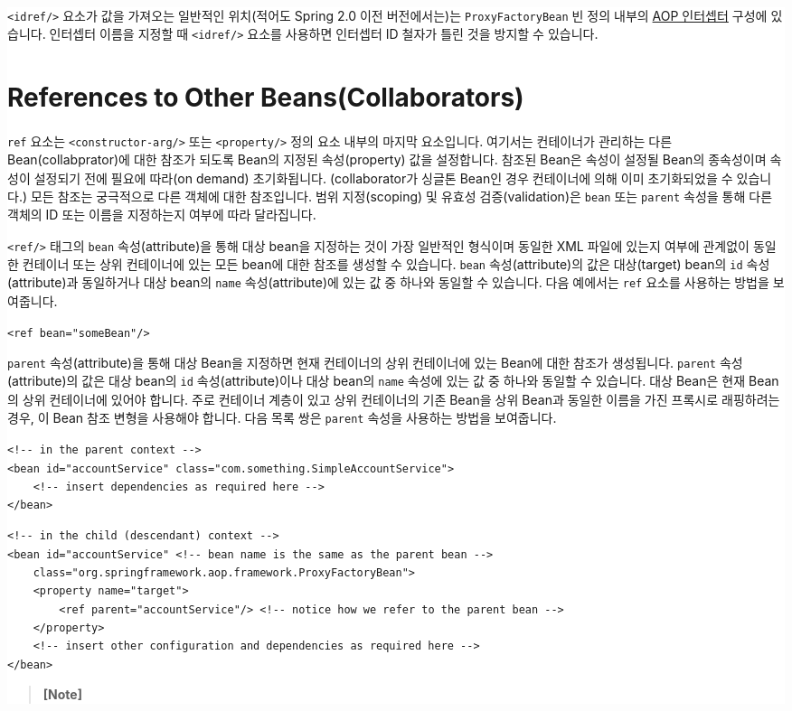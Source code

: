 <p><code>&lt;idref/&gt;</code> 요소가 값을 가져오는 일반적인 위치(적어도 Spring 2.0 이전 버전에서는)는 <code>ProxyFactoryBean</code> 빈 정의 내부의 <a href="https://docs.spring.io/spring-framework/reference/core/aop-api/pfb.html#aop-pfb-1">AOP 인터셉터</a> 구성에 있습니다. 인터셉터 이름을 지정할 때 <code>&lt;idref/&gt;</code> 요소를 사용하면 인터셉터 ID 철자가 틀린 것을 방지할 수 있습니다.</p>
<h1 id="references-to-other-beanscollaborators">References to Other Beans(Collaborators)</h1>
<p><code>ref</code> 요소는 <code>&lt;constructor-arg/&gt;</code> 또는 <code>&lt;property/&gt;</code> 정의 요소 내부의 마지막 요소입니다. 여기서는 컨테이너가 관리하는 다른 Bean(collabprator)에 대한 참조가 되도록 Bean의 지정된 속성(property) 값을 설정합니다. 참조된 Bean은 속성이 설정될 Bean의 종속성이며 속성이 설정되기 전에 필요에 따라(on demand) 초기화됩니다. (collaborator가 싱글톤 Bean인 경우 컨테이너에 의해 이미 초기화되었을 수 있습니다.) 모든 참조는 궁극적으로 다른 객체에 대한 참조입니다. 범위 지정(scoping) 및 유효성 검증(validation)은 <code>bean</code> 또는 <code>parent</code> 속성을 통해 다른 객체의 ID 또는 이름을 지정하는지 여부에 따라 달라집니다.</p>
<p><code>&lt;ref/&gt;</code> 태그의 <code>bean</code> 속성(attribute)을 통해 대상 bean을 지정하는 것이 가장 일반적인 형식이며 동일한 XML 파일에 있는지 여부에 관계없이 동일한 컨테이너 또는 상위 컨테이너에 있는 모든 bean에 대한 참조를 생성할 수 있습니다. <code>bean</code> 속성(attribute)의 값은 대상(target) bean의 <code>id</code> 속성(attribute)과 동일하거나 대상 bean의 <code>name</code> 속성(attribute)에 있는 값 중 하나와 동일할 수 있습니다. 다음 예에서는 <code>ref</code> 요소를 사용하는 방법을 보여줍니다.</p>
<pre><code class="language-xml"><span class="token tag"><span class="token tag"><span class="token punctuation">&lt;</span>ref</span> <span class="token attr-name">bean</span><span class="token attr-value"><span class="token punctuation">=</span><span class="token punctuation">"</span>someBean<span class="token punctuation">"</span></span><span class="token punctuation">/&gt;</span></span></code></pre>
<p><code>parent</code> 속성(attribute)을 통해 대상 Bean을 지정하면 현재 컨테이너의 상위 컨테이너에 있는 Bean에 대한 참조가 생성됩니다. <code>parent</code> 속성(attribute)의 값은 대상 bean의 <code>id</code> 속성(attribute)이나 대상 bean의 <code>name</code> 속성에 있는 값 중 하나와 동일할 수 있습니다. 대상 Bean은 현재 Bean의 상위 컨테이너에 있어야 합니다. 주로 컨테이너 계층이 있고 상위 컨테이너의 기존 Bean을 상위 Bean과 동일한 이름을 가진 프록시로 래핑하려는 경우, 이 Bean 참조 변형을 사용해야 합니다. 다음 목록 쌍은 <code>parent</code> 속성을 사용하는 방법을 보여줍니다.</p>
<pre><code class="language-xml"><span class="token comment">&lt;!-- in the parent context --&gt;</span>
<span class="token tag"><span class="token tag"><span class="token punctuation">&lt;</span>bean</span> <span class="token attr-name">id</span><span class="token attr-value"><span class="token punctuation">=</span><span class="token punctuation">"</span>accountService<span class="token punctuation">"</span></span> <span class="token attr-name">class</span><span class="token attr-value"><span class="token punctuation">=</span><span class="token punctuation">"</span>com.something.SimpleAccountService<span class="token punctuation">"</span></span><span class="token punctuation">&gt;</span></span>
	<span class="token comment">&lt;!-- insert dependencies as required here --&gt;</span>
<span class="token tag"><span class="token tag"><span class="token punctuation">&lt;/</span>bean</span><span class="token punctuation">&gt;</span></span></code></pre>
<pre><code class="language-xml"><span class="token comment">&lt;!-- in the child (descendant) context --&gt;</span>
<span class="token tag"><span class="token tag"><span class="token punctuation">&lt;</span>bean</span> <span class="token attr-name">id</span><span class="token attr-value"><span class="token punctuation">=</span><span class="token punctuation">"</span>accountService<span class="token punctuation">"</span></span> <span class="token attr-name">&lt;!--</span> <span class="token attr-name">bean</span> <span class="token attr-name">name</span> <span class="token attr-name">is</span> <span class="token attr-name">the</span> <span class="token attr-name">same</span> <span class="token attr-name">as</span> <span class="token attr-name">the</span> <span class="token attr-name">parent</span> <span class="token attr-name">bean</span> <span class="token attr-name">--</span><span class="token punctuation">&gt;</span></span>
	class="org.springframework.aop.framework.ProxyFactoryBean"&gt;
	<span class="token tag"><span class="token tag"><span class="token punctuation">&lt;</span>property</span> <span class="token attr-name">name</span><span class="token attr-value"><span class="token punctuation">=</span><span class="token punctuation">"</span>target<span class="token punctuation">"</span></span><span class="token punctuation">&gt;</span></span>
		<span class="token tag"><span class="token tag"><span class="token punctuation">&lt;</span>ref</span> <span class="token attr-name">parent</span><span class="token attr-value"><span class="token punctuation">=</span><span class="token punctuation">"</span>accountService<span class="token punctuation">"</span></span><span class="token punctuation">/&gt;</span></span> <span class="token comment">&lt;!-- notice how we refer to the parent bean --&gt;</span>
	<span class="token tag"><span class="token tag"><span class="token punctuation">&lt;/</span>property</span><span class="token punctuation">&gt;</span></span>
	<span class="token comment">&lt;!-- insert other configuration and dependencies as required here --&gt;</span>
<span class="token tag"><span class="token tag"><span class="token punctuation">&lt;/</span>bean</span><span class="token punctuation">&gt;</span></span></code></pre>
<blockquote>
<p><strong>[Note]</strong><br>